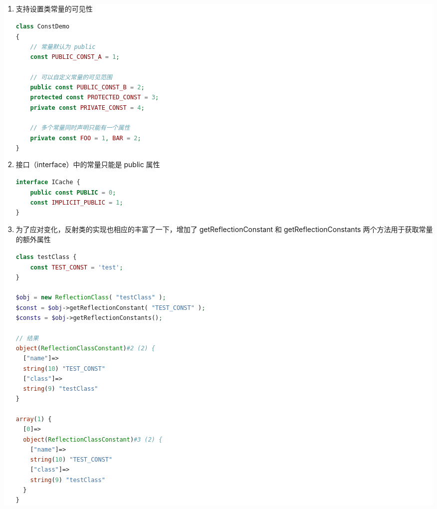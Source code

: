 1. 支持设置类常量的可见性

    ```php
    class ConstDemo
    {
        // 常量默认为 public
        const PUBLIC_CONST_A = 1; 
        
        // 可以自定义常量的可见范围
        public const PUBLIC_CONST_B = 2;
        protected const PROTECTED_CONST = 3;
        private const PRIVATE_CONST = 4;
        
        // 多个常量同时声明只能有一个属性
        private const FOO = 1, BAR = 2;
    }
    ```
2. 接口（interface）中的常量只能是 public 属性

    ```php
    interface ICache {
        public const PUBLIC = 0;
        const IMPLICIT_PUBLIC = 1;
    }
    ```
3. 为了应对变化，反射类的实现也相应的丰富了一下，增加了 getReflectionConstant 和 getReflectionConstants 两个方法用于获取常量的额外属性

    ```php
    class testClass {
        const TEST_CONST = 'test';
    }
        
    $obj = new ReflectionClass( "testClass" );
    $const = $obj->getReflectionConstant( "TEST_CONST" );
    $consts = $obj->getReflectionConstants();
    
    // 结果
    object(ReflectionClassConstant)#2 (2) {
      ["name"]=>
      string(10) "TEST_CONST"
      ["class"]=>
      string(9) "testClass"
    }
    
    array(1) {
      [0]=>
      object(ReflectionClassConstant)#3 (2) {
        ["name"]=>
        string(10) "TEST_CONST"
        ["class"]=>
        string(9) "testClass"
      }
    }
    ```
